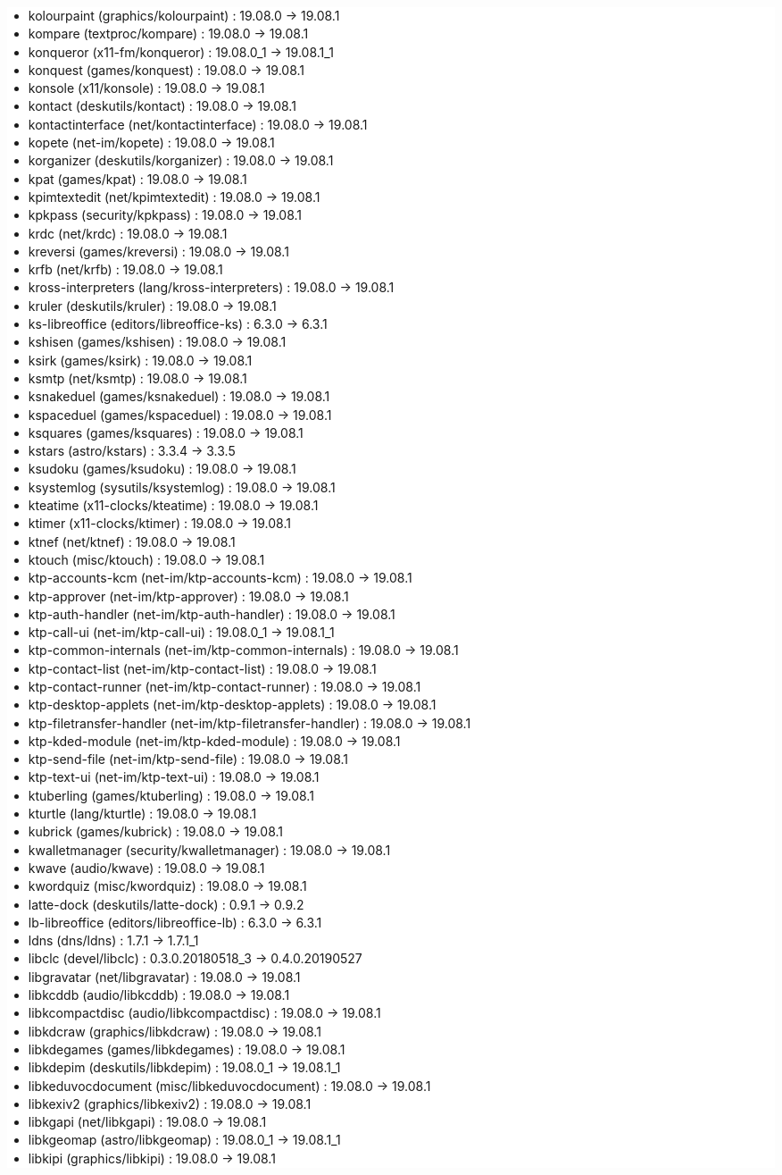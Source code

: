 * kolourpaint (graphics/kolourpaint) : 19.08.0 -> 19.08.1
* kompare (textproc/kompare) : 19.08.0 -> 19.08.1
* konqueror (x11-fm/konqueror) : 19.08.0_1 -> 19.08.1_1
* konquest (games/konquest) : 19.08.0 -> 19.08.1
* konsole (x11/konsole) : 19.08.0 -> 19.08.1
* kontact (deskutils/kontact) : 19.08.0 -> 19.08.1
* kontactinterface (net/kontactinterface) : 19.08.0 -> 19.08.1
* kopete (net-im/kopete) : 19.08.0 -> 19.08.1
* korganizer (deskutils/korganizer) : 19.08.0 -> 19.08.1
* kpat (games/kpat) : 19.08.0 -> 19.08.1
* kpimtextedit (net/kpimtextedit) : 19.08.0 -> 19.08.1
* kpkpass (security/kpkpass) : 19.08.0 -> 19.08.1
* krdc (net/krdc) : 19.08.0 -> 19.08.1
* kreversi (games/kreversi) : 19.08.0 -> 19.08.1
* krfb (net/krfb) : 19.08.0 -> 19.08.1
* kross-interpreters (lang/kross-interpreters) : 19.08.0 -> 19.08.1
* kruler (deskutils/kruler) : 19.08.0 -> 19.08.1
* ks-libreoffice (editors/libreoffice-ks) : 6.3.0 -> 6.3.1
* kshisen (games/kshisen) : 19.08.0 -> 19.08.1
* ksirk (games/ksirk) : 19.08.0 -> 19.08.1
* ksmtp (net/ksmtp) : 19.08.0 -> 19.08.1
* ksnakeduel (games/ksnakeduel) : 19.08.0 -> 19.08.1
* kspaceduel (games/kspaceduel) : 19.08.0 -> 19.08.1
* ksquares (games/ksquares) : 19.08.0 -> 19.08.1
* kstars (astro/kstars) : 3.3.4 -> 3.3.5
* ksudoku (games/ksudoku) : 19.08.0 -> 19.08.1
* ksystemlog (sysutils/ksystemlog) : 19.08.0 -> 19.08.1
* kteatime (x11-clocks/kteatime) : 19.08.0 -> 19.08.1
* ktimer (x11-clocks/ktimer) : 19.08.0 -> 19.08.1
* ktnef (net/ktnef) : 19.08.0 -> 19.08.1
* ktouch (misc/ktouch) : 19.08.0 -> 19.08.1
* ktp-accounts-kcm (net-im/ktp-accounts-kcm) : 19.08.0 -> 19.08.1
* ktp-approver (net-im/ktp-approver) : 19.08.0 -> 19.08.1
* ktp-auth-handler (net-im/ktp-auth-handler) : 19.08.0 -> 19.08.1
* ktp-call-ui (net-im/ktp-call-ui) : 19.08.0_1 -> 19.08.1_1
* ktp-common-internals (net-im/ktp-common-internals) : 19.08.0 -> 19.08.1
* ktp-contact-list (net-im/ktp-contact-list) : 19.08.0 -> 19.08.1
* ktp-contact-runner (net-im/ktp-contact-runner) : 19.08.0 -> 19.08.1
* ktp-desktop-applets (net-im/ktp-desktop-applets) : 19.08.0 -> 19.08.1
* ktp-filetransfer-handler (net-im/ktp-filetransfer-handler) : 19.08.0 -> 19.08.1
* ktp-kded-module (net-im/ktp-kded-module) : 19.08.0 -> 19.08.1
* ktp-send-file (net-im/ktp-send-file) : 19.08.0 -> 19.08.1
* ktp-text-ui (net-im/ktp-text-ui) : 19.08.0 -> 19.08.1
* ktuberling (games/ktuberling) : 19.08.0 -> 19.08.1
* kturtle (lang/kturtle) : 19.08.0 -> 19.08.1
* kubrick (games/kubrick) : 19.08.0 -> 19.08.1
* kwalletmanager (security/kwalletmanager) : 19.08.0 -> 19.08.1
* kwave (audio/kwave) : 19.08.0 -> 19.08.1
* kwordquiz (misc/kwordquiz) : 19.08.0 -> 19.08.1
* latte-dock (deskutils/latte-dock) : 0.9.1 -> 0.9.2
* lb-libreoffice (editors/libreoffice-lb) : 6.3.0 -> 6.3.1
* ldns (dns/ldns) : 1.7.1 -> 1.7.1_1
* libclc (devel/libclc) : 0.3.0.20180518_3 -> 0.4.0.20190527
* libgravatar (net/libgravatar) : 19.08.0 -> 19.08.1
* libkcddb (audio/libkcddb) : 19.08.0 -> 19.08.1
* libkcompactdisc (audio/libkcompactdisc) : 19.08.0 -> 19.08.1
* libkdcraw (graphics/libkdcraw) : 19.08.0 -> 19.08.1
* libkdegames (games/libkdegames) : 19.08.0 -> 19.08.1
* libkdepim (deskutils/libkdepim) : 19.08.0_1 -> 19.08.1_1
* libkeduvocdocument (misc/libkeduvocdocument) : 19.08.0 -> 19.08.1
* libkexiv2 (graphics/libkexiv2) : 19.08.0 -> 19.08.1
* libkgapi (net/libkgapi) : 19.08.0 -> 19.08.1
* libkgeomap (astro/libkgeomap) : 19.08.0_1 -> 19.08.1_1
* libkipi (graphics/libkipi) : 19.08.0 -> 19.08.1